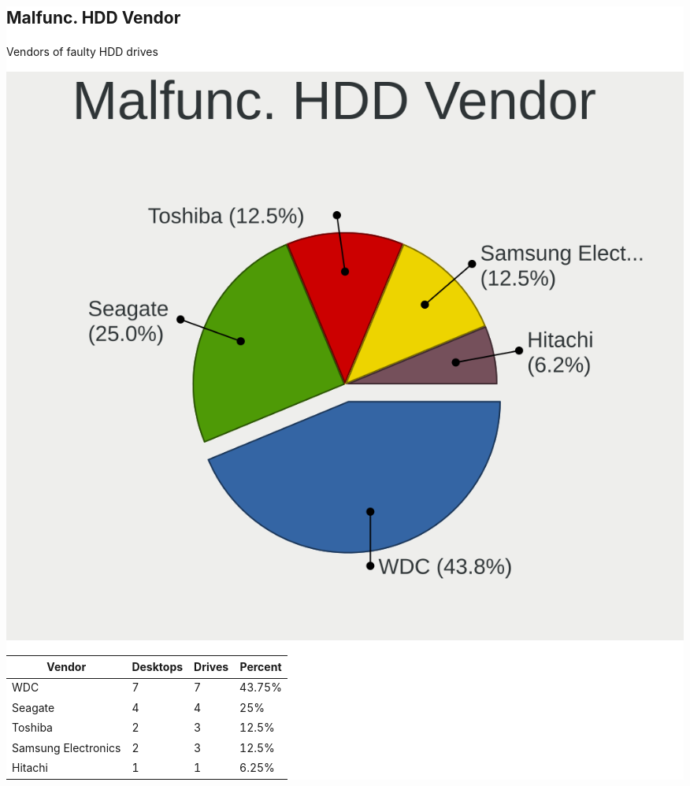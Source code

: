 Malfunc. HDD Vendor
-------------------

Vendors of faulty HDD drives

![Malfunc. HDD Vendor](./images/pie_chart_bsd/drive_malfunc_hdd_vendor.svg)


| Vendor              | Desktops | Drives | Percent |
|---------------------|----------|--------|---------|
| WDC                 | 7        | 7      | 43.75%  |
| Seagate             | 4        | 4      | 25%     |
| Toshiba             | 2        | 3      | 12.5%   |
| Samsung Electronics | 2        | 3      | 12.5%   |
| Hitachi             | 1        | 1      | 6.25%   |
